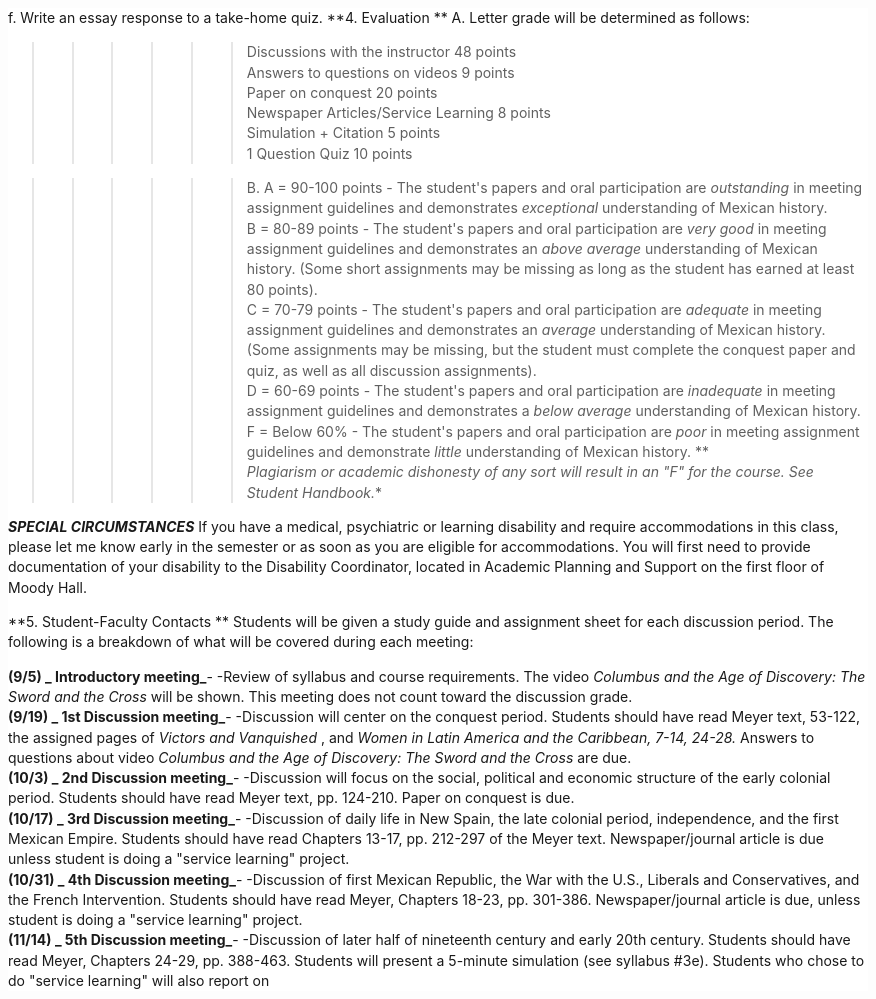 f. Write an essay response to a take-home quiz.  **4. Evaluation ** A. Letter
grade will be determined as follows:

> > > > > > Discussions with the instructor 48 points  
>  Answers to questions on videos 9 points  
>  Paper on conquest 20 points  
>  Newspaper Articles/Service Learning 8 points  
>  Simulation + Citation 5 points  
>  1 Question Quiz 10 points

> > > > > > B. A = 90-100 points - The student's papers and oral participation
are _outstanding_ in meeting assignment guidelines and demonstrates
_exceptional_ understanding of Mexican history.  
B = 80-89 points - The student's papers and oral participation are _very good_
in meeting assignment guidelines and demonstrates an _above average_
understanding of Mexican history. (Some short assignments may be missing as
long as the student has earned at least 80 points).  
C = 70-79 points - The student's papers and oral participation are _adequate_
in meeting assignment guidelines and demonstrates an _average_ understanding
of Mexican history. (Some assignments may be missing, but the student must
complete the conquest paper and quiz, as well as all discussion assignments).  
D = 60-69 points - The student's papers and oral participation are
_inadequate_ in meeting assignment guidelines and demonstrates a _below
average_ understanding of Mexican history.  
F = Below 60% - The student's papers and oral participation are _poor_ in
meeting assignment guidelines and demonstrate _little_ understanding of
Mexican history.  **  
*Plagiarism or academic dishonesty of any sort will result in an "F" for the course. See _Student Handbook_.**

**_SPECIAL CIRCUMSTANCES_** If you have a medical, psychiatric or learning
disability and require accommodations in this class, please let me know early
in the semester or as soon as you are eligible for accommodations. You will
first need to provide documentation of your disability to the Disability
Coordinator, located in Academic Planning and Support on the first floor of
Moody Hall.

**5. Student-Faculty Contacts ** Students will be given a study guide and
assignment sheet for each discussion period. The following is a breakdown of
what will be covered during each meeting:

**(9/5) _ Introductory meeting_**\- -Review of syllabus and course
requirements. The video _Columbus and the Age of Discovery: The Sword and the
Cross_ will be shown. This meeting does not count toward the discussion grade.  
**(9/19) _ 1st Discussion meeting_**\- -Discussion will center on the conquest
period. Students should have read Meyer text, 53-122, the assigned pages of
_Victors and Vanquished_ , and _Women in Latin America and the Caribbean,
7-14, 24-28._ Answers to questions about video _Columbus and the Age of
Discovery: The Sword and the Cross_ are due.  
**(10/3) _ 2nd Discussion meeting_**\- -Discussion will focus on the social,
political and economic structure of the early colonial period. Students should
have read Meyer text, pp. 124-210. Paper on conquest is due.  
**(10/17) _ 3rd Discussion meeting_**\- -Discussion of daily life in New
Spain, the late colonial period, independence, and the first Mexican Empire.
Students should have read Chapters 13-17, pp. 212-297 of the Meyer text.
Newspaper/journal article is due unless student is doing a "service learning"
project.  
**(10/31) _ 4th Discussion meeting_**\- -Discussion of first Mexican Republic,
the War with the U.S., Liberals and Conservatives, and the French
Intervention. Students should have read Meyer, Chapters 18-23, pp. 301-386.
Newspaper/journal article is due, unless student is doing a "service learning"
project.  
**(11/14) _ 5th Discussion meeting_**\- -Discussion of later half of
nineteenth century and early 20th century. Students should have read Meyer,
Chapters 24-29, pp. 388-463. Students will present a 5-minute simulation (see
syllabus #3e). Students who chose to do "service learning" will also report on